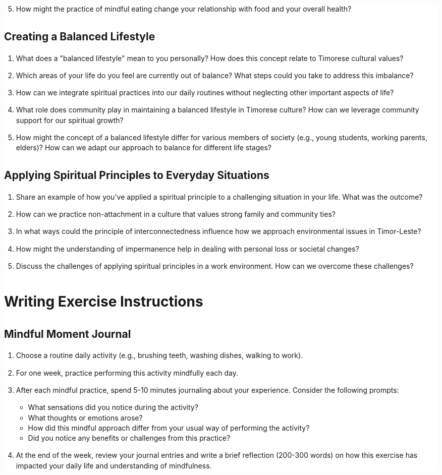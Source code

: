 5. How might the practice of mindful eating change your relationship with food and your overall health?

## Creating a Balanced Lifestyle

1. What does a "balanced lifestyle" mean to you personally? How does this concept relate to Timorese cultural values?

2. Which areas of your life do you feel are currently out of balance? What steps could you take to address this imbalance?

3. How can we integrate spiritual practices into our daily routines without neglecting other important aspects of life?

4. What role does community play in maintaining a balanced lifestyle in Timorese culture? How can we leverage community support for our spiritual growth?

5. How might the concept of a balanced lifestyle differ for various members of society (e.g., young students, working parents, elders)? How can we adapt our approach to balance for different life stages?

## Applying Spiritual Principles to Everyday Situations

1. Share an example of how you've applied a spiritual principle to a challenging situation in your life. What was the outcome?

2. How can we practice non-attachment in a culture that values strong family and community ties?

3. In what ways could the principle of interconnectedness influence how we approach environmental issues in Timor-Leste?

4. How might the understanding of impermanence help in dealing with personal loss or societal changes?

5. Discuss the challenges of applying spiritual principles in a work environment. How can we overcome these challenges?

# Writing Exercise Instructions

## Mindful Moment Journal

1. Choose a routine daily activity (e.g., brushing teeth, washing dishes, walking to work).

2. For one week, practice performing this activity mindfully each day.

3. After each mindful practice, spend 5-10 minutes journaling about your experience. Consider the following prompts:
   - What sensations did you notice during the activity?
   - What thoughts or emotions arose?
   - How did this mindful approach differ from your usual way of performing the activity?
   - Did you notice any benefits or challenges from this practice?

4. At the end of the week, review your journal entries and write a brief reflection (200-300 words) on how this exercise has impacted your daily life and understanding of mindfulness.
